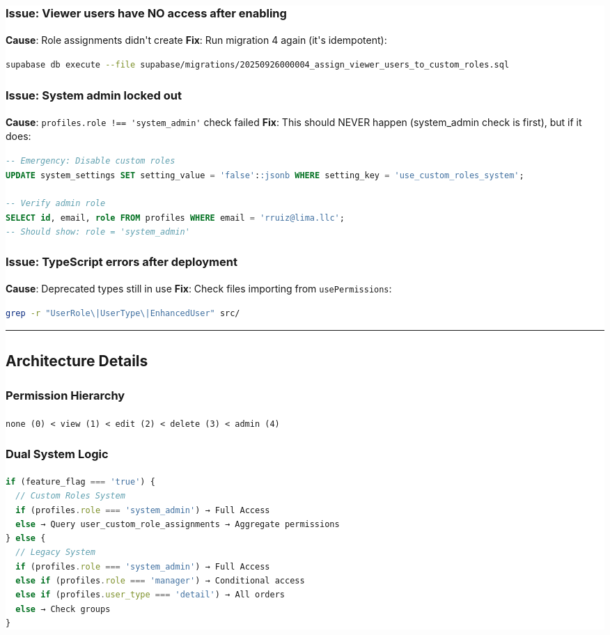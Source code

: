 ### Issue: Viewer users have NO access after enabling
**Cause**: Role assignments didn't create
**Fix**: Run migration 4 again (it's idempotent):
```bash
supabase db execute --file supabase/migrations/20250926000004_assign_viewer_users_to_custom_roles.sql
```

### Issue: System admin locked out
**Cause**: `profiles.role !== 'system_admin'` check failed
**Fix**: This should NEVER happen (system_admin check is first), but if it does:
```sql
-- Emergency: Disable custom roles
UPDATE system_settings SET setting_value = 'false'::jsonb WHERE setting_key = 'use_custom_roles_system';

-- Verify admin role
SELECT id, email, role FROM profiles WHERE email = 'rruiz@lima.llc';
-- Should show: role = 'system_admin'
```

### Issue: TypeScript errors after deployment
**Cause**: Deprecated types still in use
**Fix**: Check files importing from `usePermissions`:
```bash
grep -r "UserRole\|UserType\|EnhancedUser" src/
```

---

## Architecture Details

### Permission Hierarchy
```
none (0) < view (1) < edit (2) < delete (3) < admin (4)
```

### Dual System Logic
```typescript
if (feature_flag === 'true') {
  // Custom Roles System
  if (profiles.role === 'system_admin') → Full Access
  else → Query user_custom_role_assignments → Aggregate permissions
} else {
  // Legacy System
  if (profiles.role === 'system_admin') → Full Access
  else if (profiles.role === 'manager') → Conditional access
  else if (profiles.user_type === 'detail') → All orders
  else → Check groups
}
```

